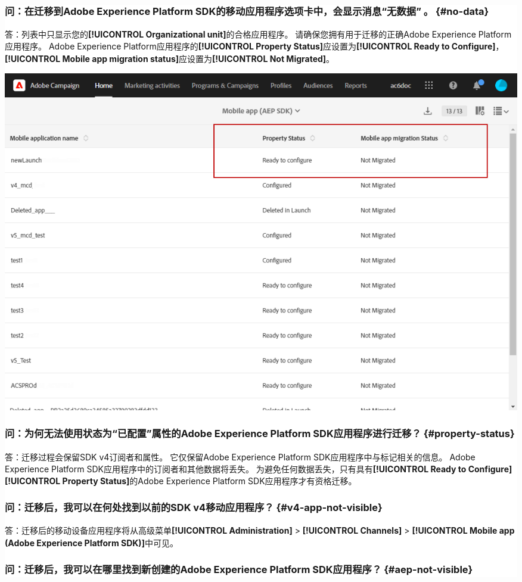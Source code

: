 ### 问：在迁移到Adobe Experience Platform SDK的移动应用程序选项卡中，会显示消息“无数据” 。 {#no-data}

答：列表中只显示您的&#x200B;**[!UICONTROL Organizational unit]**&#x200B;的合格应用程序。 请确保您拥有用于迁移的正确Adobe Experience Platform应用程序。 Adobe Experience Platform应用程序的&#x200B;**[!UICONTROL Property Status]**&#x200B;应设置为&#x200B;**[!UICONTROL Ready to Configure]**，**[!UICONTROL Mobile app migration status]**&#x200B;应设置为&#x200B;**[!UICONTROL Not Migrated]**。

![](assets/aep_v4_6.png)

### 问：为何无法使用状态为“已配置”属性的Adobe Experience Platform SDK应用程序进行迁移？ {#property-status}

答：迁移过程会保留SDK v4订阅者和属性。 它仅保留Adobe Experience Platform SDK应用程序中与标记相关的信息。 Adobe Experience Platform SDK应用程序中的订阅者和其他数据将丢失。 为避免任何数据丢失，只有具有&#x200B;**[!UICONTROL Ready to Configure]** **[!UICONTROL Property Status]**&#x200B;的Adobe Experience Platform SDK应用程序才有资格迁移。

### 问：迁移后，我可以在何处找到以前的SDK v4移动应用程序？ {#v4-app-not-visible}

答：迁移后的移动设备应用程序将从高级菜单&#x200B;**[!UICONTROL Administration]** > **[!UICONTROL Channels]** > **[!UICONTROL Mobile app (Adobe Experience Platform SDK)]**&#x200B;中可见。

### 问：迁移后，我可以在哪里找到新创建的Adobe Experience Platform SDK应用程序？ {#aep-not-visible}
